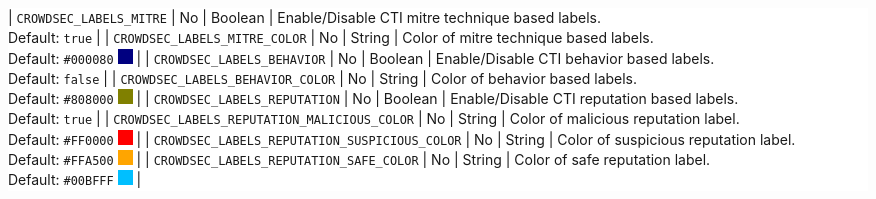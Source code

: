 | `CROWDSEC_LABELS_MITRE`                        | No        | Boolean | Enable/Disable CTI mitre technique based labels.<br />Default: `true`                                                                                                                                                                                                                                                                                                                                                                                                                                                                                                                                                                 |
| `CROWDSEC_LABELS_MITRE_COLOR`                  | No        | String  | Color of mitre technique based labels.<br />Default: `#000080` ![](images/labels/000080.png)                                                                                                                                                                                                                                                                                                                                                                                                                                                                                                                                        |
| `CROWDSEC_LABELS_BEHAVIOR`                     | No        | Boolean | Enable/Disable CTI behavior based labels.<br />Default: `false`                                                                                                                                                                                                                                                                                                                                                                                                                                                                                                                                                                       |
| `CROWDSEC_LABELS_BEHAVIOR_COLOR`               | No        | String  | Color of behavior based labels.<br />Default: `#808000` ![](images/labels/808000.png)                                                                                                                                                                                                                                                                                                                                                                                                                                                                                                                                               |
| `CROWDSEC_LABELS_REPUTATION`                   | No        | Boolean | Enable/Disable CTI reputation based labels.<br />Default: `true`                                                                                                                                                                                                                                                                                                                                                                                                                                                                                                                                                                      |
| `CROWDSEC_LABELS_REPUTATION_MALICIOUS_COLOR`   | No        | String  | Color of malicious reputation label. <br />Default: `#FF0000` ![](images/labels/FF0000.png)                                                                                                                                                                                                                                                                                                                                                                                                                                                                                                                                         |
| `CROWDSEC_LABELS_REPUTATION_SUSPICIOUS_COLOR`  | No        | String  | Color of suspicious reputation label. <br />Default: `#FFA500` ![](images/labels/FFA500.png)                                                                                                                                                                                                                                                                                                                                                                                                                                                                                                                                        |
| `CROWDSEC_LABELS_REPUTATION_SAFE_COLOR`        | No        | String  | Color of safe reputation label. <br />Default: `#00BFFF` ![](images/labels/00BFFF.png)                                                                                                                                                                                                                                                                                                                                                                                                                                                                                                                                              |